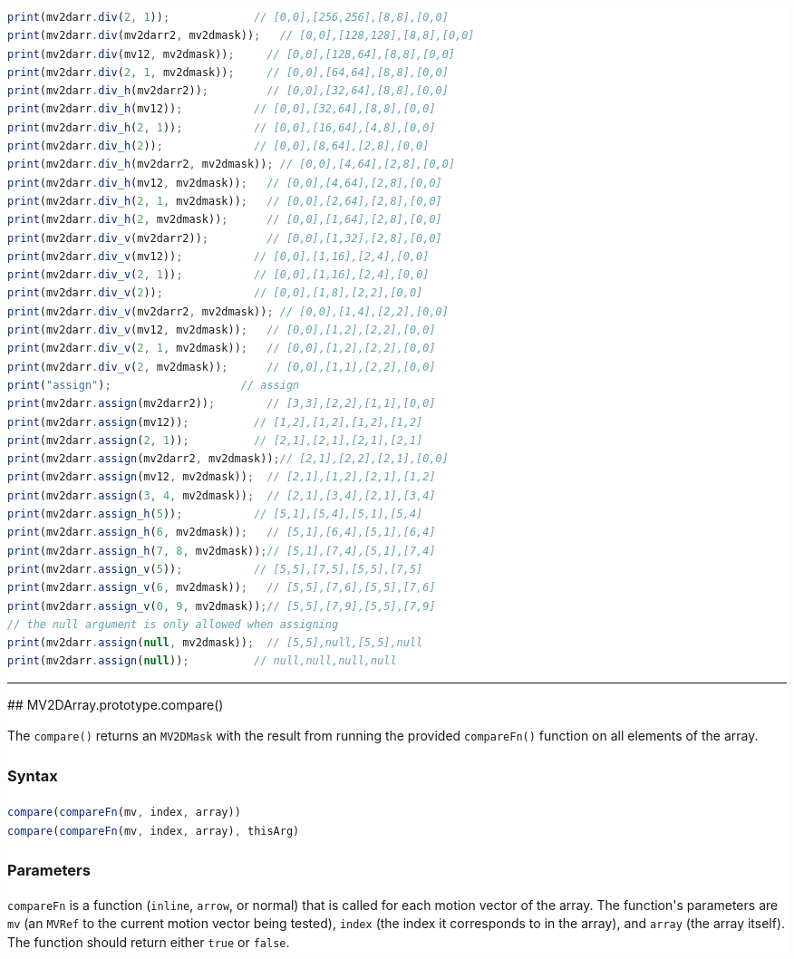 ```js
print(mv2darr.div(2, 1));             // [0,0],[256,256],[8,8],[0,0]
print(mv2darr.div(mv2darr2, mv2dmask));   // [0,0],[128,128],[8,8],[0,0]
print(mv2darr.div(mv12, mv2dmask));     // [0,0],[128,64],[8,8],[0,0]
print(mv2darr.div(2, 1, mv2dmask));     // [0,0],[64,64],[8,8],[0,0]
print(mv2darr.div_h(mv2darr2));         // [0,0],[32,64],[8,8],[0,0]
print(mv2darr.div_h(mv12));           // [0,0],[32,64],[8,8],[0,0]
print(mv2darr.div_h(2, 1));           // [0,0],[16,64],[4,8],[0,0]
print(mv2darr.div_h(2));              // [0,0],[8,64],[2,8],[0,0]
print(mv2darr.div_h(mv2darr2, mv2dmask)); // [0,0],[4,64],[2,8],[0,0]
print(mv2darr.div_h(mv12, mv2dmask));   // [0,0],[4,64],[2,8],[0,0]
print(mv2darr.div_h(2, 1, mv2dmask));   // [0,0],[2,64],[2,8],[0,0]
print(mv2darr.div_h(2, mv2dmask));      // [0,0],[1,64],[2,8],[0,0]
print(mv2darr.div_v(mv2darr2));         // [0,0],[1,32],[2,8],[0,0]
print(mv2darr.div_v(mv12));           // [0,0],[1,16],[2,4],[0,0]
print(mv2darr.div_v(2, 1));           // [0,0],[1,16],[2,4],[0,0]
print(mv2darr.div_v(2));              // [0,0],[1,8],[2,2],[0,0]
print(mv2darr.div_v(mv2darr2, mv2dmask)); // [0,0],[1,4],[2,2],[0,0]
print(mv2darr.div_v(mv12, mv2dmask));   // [0,0],[1,2],[2,2],[0,0]
print(mv2darr.div_v(2, 1, mv2dmask));   // [0,0],[1,2],[2,2],[0,0]
print(mv2darr.div_v(2, mv2dmask));      // [0,0],[1,1],[2,2],[0,0]
print("assign");                    // assign
print(mv2darr.assign(mv2darr2));        // [3,3],[2,2],[1,1],[0,0]
print(mv2darr.assign(mv12));          // [1,2],[1,2],[1,2],[1,2]
print(mv2darr.assign(2, 1));          // [2,1],[2,1],[2,1],[2,1]
print(mv2darr.assign(mv2darr2, mv2dmask));// [2,1],[2,2],[2,1],[0,0]
print(mv2darr.assign(mv12, mv2dmask));  // [2,1],[1,2],[2,1],[1,2]
print(mv2darr.assign(3, 4, mv2dmask));  // [2,1],[3,4],[2,1],[3,4]
print(mv2darr.assign_h(5));           // [5,1],[5,4],[5,1],[5,4]
print(mv2darr.assign_h(6, mv2dmask));   // [5,1],[6,4],[5,1],[6,4]
print(mv2darr.assign_h(7, 8, mv2dmask));// [5,1],[7,4],[5,1],[7,4]
print(mv2darr.assign_v(5));           // [5,5],[7,5],[5,5],[7,5]
print(mv2darr.assign_v(6, mv2dmask));   // [5,5],[7,6],[5,5],[7,6]
print(mv2darr.assign_v(0, 9, mv2dmask));// [5,5],[7,9],[5,5],[7,9]
// the null argument is only allowed when assigning
print(mv2darr.assign(null, mv2dmask));  // [5,5],null,[5,5],null
print(mv2darr.assign(null));          // null,null,null,null
```

<hr />
## MV2DArray.prototype.compare()

The `compare()` returns an `MV2DMask` with the result from running the
provided `compareFn()` function on all elements of the array.

### Syntax
```js
compare(compareFn(mv, index, array))
compare(compareFn(mv, index, array), thisArg)
```

### Parameters
`compareFn` is a function (`inline`, `arrow`, or normal) that is
called for each motion vector of the array.
The function's parameters are `mv` (an `MVRef` to the current motion
vector being tested), `index` (the index it corresponds to in the
array), and `array` (the array itself).
The function should return either `true` or `false`.
